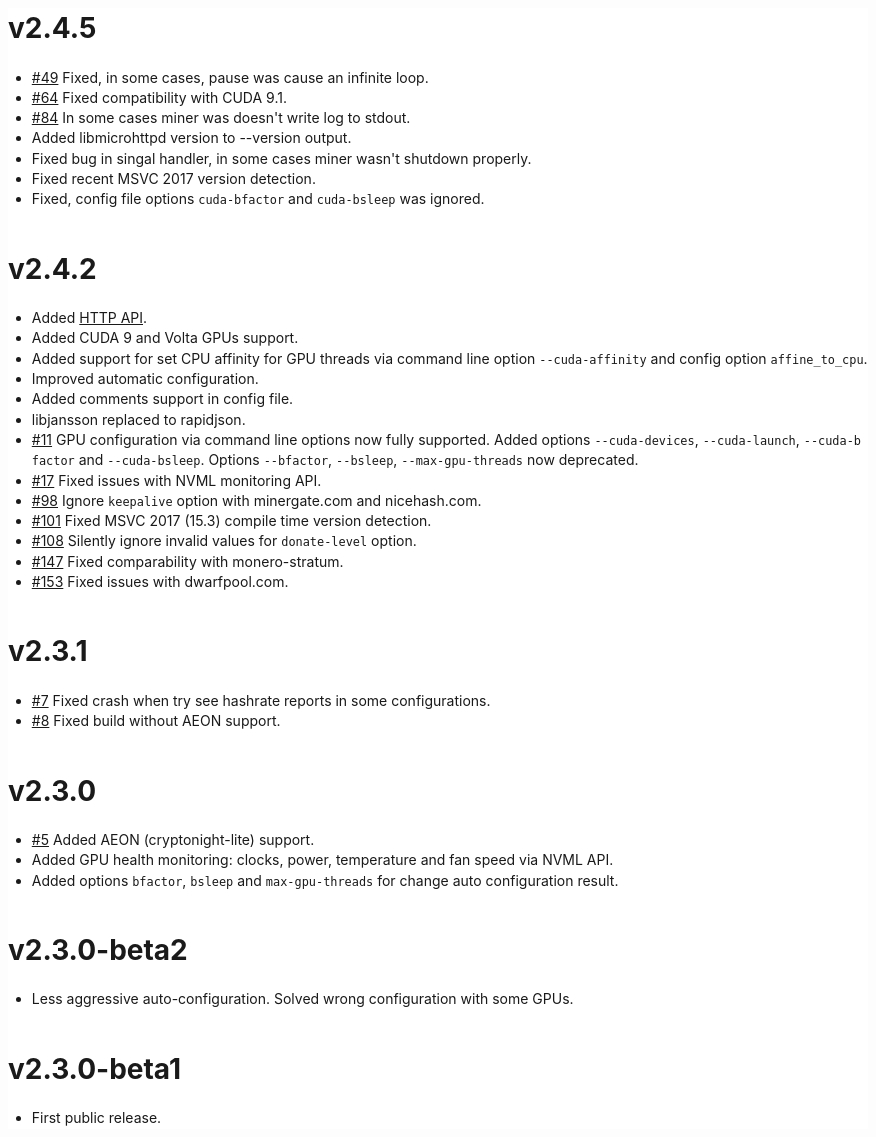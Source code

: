# v2.4.5
 - [#49](https://github.com/qqice233/xmrig-amd/issues/49) Fixed, in some cases, pause was cause an infinite loop.
 - [#64](https://github.com/qqice233/xmrig-nvidia/issues/64) Fixed compatibility with CUDA 9.1.
 - [#84](https://github.com/qqice233/xmrig-nvidia/issues/84) In some cases miner was doesn't write log to stdout.
 - Added libmicrohttpd version to --version output.
 - Fixed bug in singal handler, in some cases miner wasn't shutdown properly.
 - Fixed recent MSVC 2017 version detection.
 - Fixed, config file options `cuda-bfactor` and `cuda-bsleep` was ignored.

# v2.4.2
 - Added [HTTP API](https://github.com/qqice233/xmrig/wiki/API).
 - Added CUDA 9 and Volta GPUs support.
 - Added support for set CPU affinity for GPU threads via command line option `--cuda-affinity` and config option `affine_to_cpu`.
 - Improved automatic configuration.
 - Added comments support in config file.
 - libjansson replaced to rapidjson.
 - [#11](https://github.com/qqice233/xmrig-nvidia/issues/11#issuecomment-336796627) GPU configuration via command line options now fully supported. Added options `--cuda-devices`, `--cuda-launch`, `--cuda-bfactor` and `--cuda-bsleep`. Options `--bfactor`, `--bsleep`, `--max-gpu-threads` now deprecated.
 - [#17](https://github.com/qqice233/xmrig-nvidia/issues/17) Fixed issues with NVML monitoring API.
 - [#98](https://github.com/qqice233/xmrig/issues/98) Ignore `keepalive` option with minergate.com and nicehash.com.
 - [#101](https://github.com/qqice233/xmrig/issues/101) Fixed MSVC 2017 (15.3) compile time version detection.
 - [#108](https://github.com/qqice233/xmrig/issues/108) Silently ignore invalid values for `donate-level` option.
 - [#147](https://github.com/qqice233/xmrig/issues/147) Fixed comparability with monero-stratum.
 - [#153](https://github.com/qqice233/xmrig/issues/153) Fixed issues with dwarfpool.com.
 
# v2.3.1
- [#7](https://github.com/qqice233/xmrig-nvidia/issues/7) Fixed crash when try see hashrate reports in some configurations.
- [#8](https://github.com/qqice233/xmrig-nvidia/issues/8) Fixed build without AEON support.

# v2.3.0
- [#5](https://github.com/qqice233/xmrig-nvidia/issues/5) Added AEON (cryptonight-lite) support.
- Added GPU health monitoring: clocks, power, temperature and fan speed via NVML API.
- Added options `bfactor`, `bsleep` and `max-gpu-threads` for change auto configuration result.

# v2.3.0-beta2
- Less aggressive auto-configuration. Solved wrong configuration with some GPUs.

# v2.3.0-beta1
- First public release.
